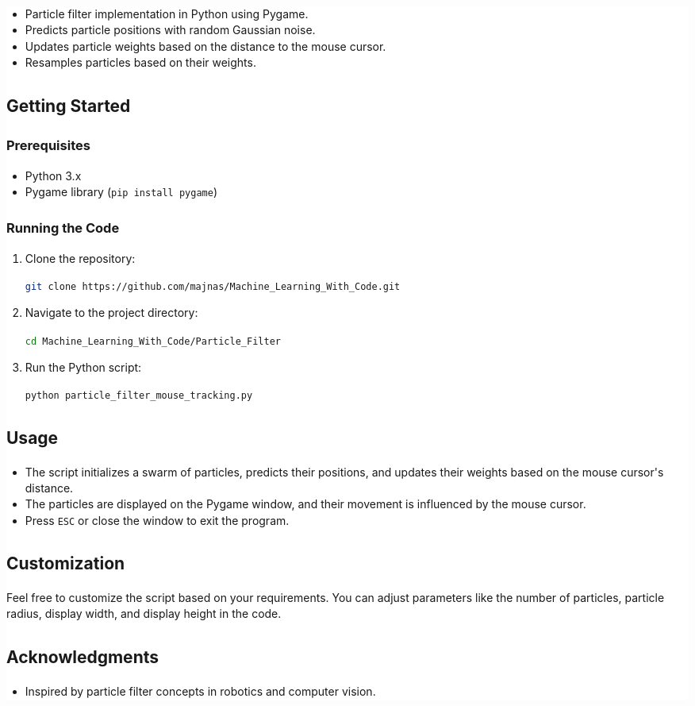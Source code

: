 - Particle filter implementation in Python using Pygame.
- Predicts particle positions with random Gaussian noise.
- Updates particle weights based on the distance to the mouse cursor.
- Resamples particles based on their weights.

## Getting Started

### Prerequisites

- Python 3.x
- Pygame library (`pip install pygame`)

### Running the Code

1. Clone the repository:

    ```bash
    git clone https://github.com/majnas/Machine_Learning_With_Code.git
    ```

2. Navigate to the project directory:

    ```bash
    cd Machine_Learning_With_Code/Particle_Filter
    ```

3. Run the Python script:

    ```bash
    python particle_filter_mouse_tracking.py
    ```

## Usage

- The script initializes a swarm of particles, predicts their positions, and updates their weights based on the mouse cursor's distance.
- The particles are displayed on the Pygame window, and their movement is influenced by the mouse cursor.
- Press `ESC` or close the window to exit the program.

## Customization

Feel free to customize the script based on your requirements. You can adjust parameters like the number of particles, particle radius, display width, and display height in the code.

## Acknowledgments

- Inspired by particle filter concepts in robotics and computer vision.
